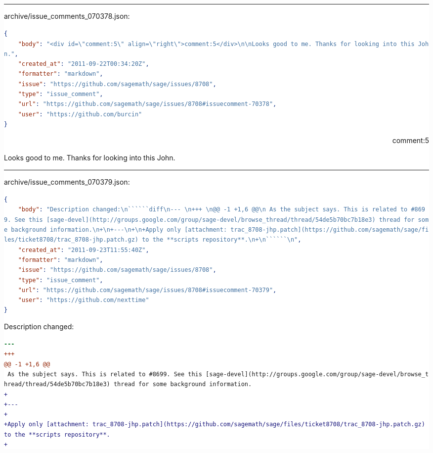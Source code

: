 

---

archive/issue_comments_070378.json:
```json
{
    "body": "<div id=\"comment:5\" align=\"right\">comment:5</div>\n\nLooks good to me. Thanks for looking into this John.",
    "created_at": "2011-09-22T00:34:20Z",
    "formatter": "markdown",
    "issue": "https://github.com/sagemath/sage/issues/8708",
    "type": "issue_comment",
    "url": "https://github.com/sagemath/sage/issues/8708#issuecomment-70378",
    "user": "https://github.com/burcin"
}
```

<div id="comment:5" align="right">comment:5</div>

Looks good to me. Thanks for looking into this John.



---

archive/issue_comments_070379.json:
```json
{
    "body": "Description changed:\n``````diff\n--- \n+++ \n@@ -1 +1,6 @@\n As the subject says. This is related to #8699. See this [sage-devel](http://groups.google.com/group/sage-devel/browse_thread/thread/54de5b70bc7b18e3) thread for some background information.\n+\n+---\n+\n+Apply only [attachment: trac_8708-jhp.patch](https://github.com/sagemath/sage/files/ticket8708/trac_8708-jhp.patch.gz) to the **scripts repository**.\n+\n``````\n",
    "created_at": "2011-09-23T11:55:40Z",
    "formatter": "markdown",
    "issue": "https://github.com/sagemath/sage/issues/8708",
    "type": "issue_comment",
    "url": "https://github.com/sagemath/sage/issues/8708#issuecomment-70379",
    "user": "https://github.com/nexttime"
}
```

Description changed:
``````diff
--- 
+++ 
@@ -1 +1,6 @@
 As the subject says. This is related to #8699. See this [sage-devel](http://groups.google.com/group/sage-devel/browse_thread/thread/54de5b70bc7b18e3) thread for some background information.
+
+---
+
+Apply only [attachment: trac_8708-jhp.patch](https://github.com/sagemath/sage/files/ticket8708/trac_8708-jhp.patch.gz) to the **scripts repository**.
+
``````
